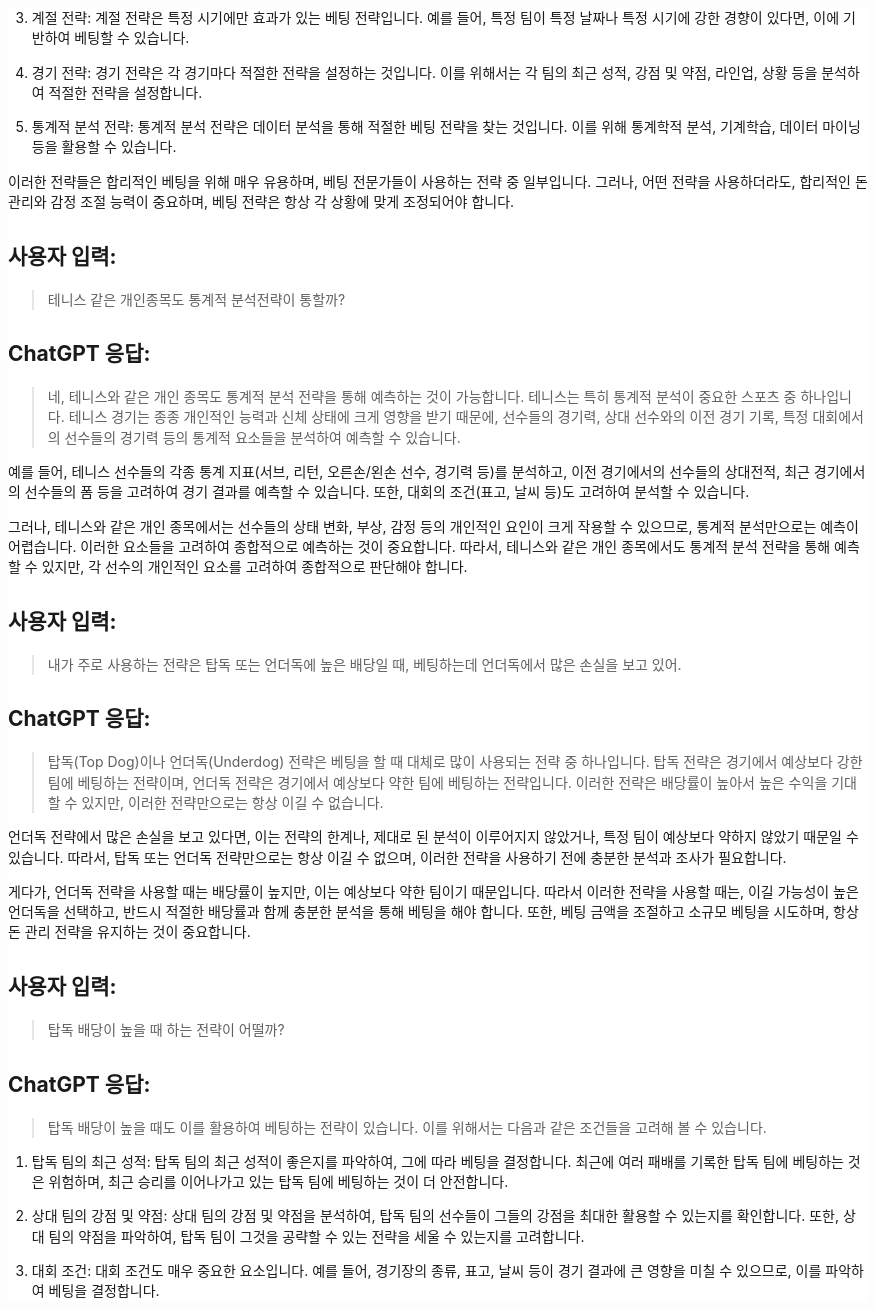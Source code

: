 3. 계절 전략: 계절 전략은 특정 시기에만 효과가 있는 베팅 전략입니다. 예를 들어, 특정 팀이 특정 날짜나 특정 시기에 강한 경향이 있다면, 이에 기반하여 베팅할 수 있습니다.

4. 경기 전략: 경기 전략은 각 경기마다 적절한 전략을 설정하는 것입니다. 이를 위해서는 각 팀의 최근 성적, 강점 및 약점, 라인업, 상황 등을 분석하여 적절한 전략을 설정합니다.

5. 통계적 분석 전략: 통계적 분석 전략은 데이터 분석을 통해 적절한 베팅 전략을 찾는 것입니다. 이를 위해 통계학적 분석, 기계학습, 데이터 마이닝 등을 활용할 수 있습니다.

이러한 전략들은 합리적인 베팅을 위해 매우 유용하며, 베팅 전문가들이 사용하는 전략 중 일부입니다. 그러나, 어떤 전략을 사용하더라도, 합리적인 돈 관리와 감정 조절 능력이 중요하며, 베팅 전략은 항상 각 상황에 맞게 조정되어야 합니다.

## 사용자 입력:
> 테니스 같은 개인종목도 통계적 분석전략이 통할까?

## ChatGPT 응답:
> 네, 테니스와 같은 개인 종목도 통계적 분석 전략을 통해 예측하는 것이 가능합니다. 테니스는 특히 통계적 분석이 중요한 스포츠 중 하나입니다. 테니스 경기는 종종 개인적인 능력과 신체 상태에 크게 영향을 받기 때문에, 선수들의 경기력, 상대 선수와의 이전 경기 기록, 특정 대회에서의 선수들의 경기력 등의 통계적 요소들을 분석하여 예측할 수 있습니다.

예를 들어, 테니스 선수들의 각종 통계 지표(서브, 리턴, 오른손/왼손 선수, 경기력 등)를 분석하고, 이전 경기에서의 선수들의 상대전적, 최근 경기에서의 선수들의 폼 등을 고려하여 경기 결과를 예측할 수 있습니다. 또한, 대회의 조건(표고, 날씨 등)도 고려하여 분석할 수 있습니다.

그러나, 테니스와 같은 개인 종목에서는 선수들의 상태 변화, 부상, 감정 등의 개인적인 요인이 크게 작용할 수 있으므로, 통계적 분석만으로는 예측이 어렵습니다. 이러한 요소들을 고려하여 종합적으로 예측하는 것이 중요합니다. 따라서, 테니스와 같은 개인 종목에서도 통계적 분석 전략을 통해 예측할 수 있지만, 각 선수의 개인적인 요소를 고려하여 종합적으로 판단해야 합니다.

## 사용자 입력:
> 내가 주로 사용하는 전략은 탑독 또는 언더독에 높은 배당일 때, 베팅하는데 언더독에서 많은 손실을 보고 있어. 

## ChatGPT 응답:
> 탑독(Top Dog)이나 언더독(Underdog) 전략은 베팅을 할 때 대체로 많이 사용되는 전략 중 하나입니다. 탑독 전략은 경기에서 예상보다 강한 팀에 베팅하는 전략이며, 언더독 전략은 경기에서 예상보다 약한 팀에 베팅하는 전략입니다. 이러한 전략은 배당률이 높아서 높은 수익을 기대할 수 있지만, 이러한 전략만으로는 항상 이길 수 없습니다.

언더독 전략에서 많은 손실을 보고 있다면, 이는 전략의 한계나, 제대로 된 분석이 이루어지지 않았거나, 특정 팀이 예상보다 약하지 않았기 때문일 수 있습니다. 따라서, 탑독 또는 언더독 전략만으로는 항상 이길 수 없으며, 이러한 전략을 사용하기 전에 충분한 분석과 조사가 필요합니다.

게다가, 언더독 전략을 사용할 때는 배당률이 높지만, 이는 예상보다 약한 팀이기 때문입니다. 따라서 이러한 전략을 사용할 때는, 이길 가능성이 높은 언더독을 선택하고, 반드시 적절한 배당률과 함께 충분한 분석을 통해 베팅을 해야 합니다. 또한, 베팅 금액을 조절하고 소규모 베팅을 시도하며, 항상 돈 관리 전략을 유지하는 것이 중요합니다.

## 사용자 입력:
> 탑독 배당이 높을 때 하는 전략이 어떨까?

## ChatGPT 응답:
> 탑독 배당이 높을 때도 이를 활용하여 베팅하는 전략이 있습니다. 이를 위해서는 다음과 같은 조건들을 고려해 볼 수 있습니다.

1. 탑독 팀의 최근 성적: 탑독 팀의 최근 성적이 좋은지를 파악하여, 그에 따라 베팅을 결정합니다. 최근에 여러 패배를 기록한 탑독 팀에 베팅하는 것은 위험하며, 최근 승리를 이어나가고 있는 탑독 팀에 베팅하는 것이 더 안전합니다.

2. 상대 팀의 강점 및 약점: 상대 팀의 강점 및 약점을 분석하여, 탑독 팀의 선수들이 그들의 강점을 최대한 활용할 수 있는지를 확인합니다. 또한, 상대 팀의 약점을 파악하여, 탑독 팀이 그것을 공략할 수 있는 전략을 세울 수 있는지를 고려합니다.

3. 대회 조건: 대회 조건도 매우 중요한 요소입니다. 예를 들어, 경기장의 종류, 표고, 날씨 등이 경기 결과에 큰 영향을 미칠 수 있으므로, 이를 파악하여 베팅을 결정합니다.
